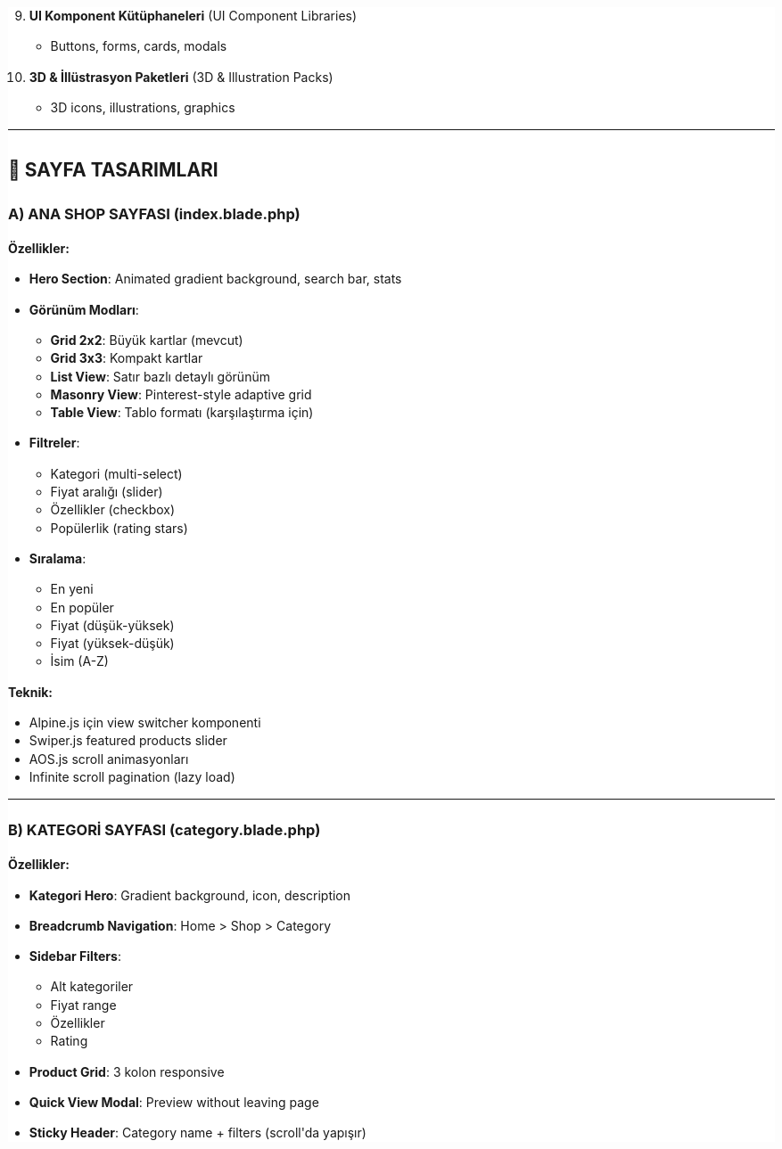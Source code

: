 9. **UI Komponent Kütüphaneleri** (UI Component Libraries)
   - Buttons, forms, cards, modals

10. **3D & İllüstrasyon Paketleri** (3D & Illustration Packs)
    - 3D icons, illustrations, graphics

---

## 🎨 SAYFA TASARIMLARI

### A) ANA SHOP SAYFASI (index.blade.php)

**Özellikler:**
- **Hero Section**: Animated gradient background, search bar, stats
- **Görünüm Modları**:
  - **Grid 2x2**: Büyük kartlar (mevcut)
  - **Grid 3x3**: Kompakt kartlar
  - **List View**: Satır bazlı detaylı görünüm
  - **Masonry View**: Pinterest-style adaptive grid
  - **Table View**: Tablo formatı (karşılaştırma için)

- **Filtreler**:
  - Kategori (multi-select)
  - Fiyat aralığı (slider)
  - Özellikler (checkbox)
  - Popülerlik (rating stars)

- **Sıralama**:
  - En yeni
  - En popüler
  - Fiyat (düşük-yüksek)
  - Fiyat (yüksek-düşük)
  - İsim (A-Z)

**Teknik:**
- Alpine.js için view switcher komponenti
- Swiper.js featured products slider
- AOS.js scroll animasyonları
- Infinite scroll pagination (lazy load)

---

### B) KATEGORİ SAYFASI (category.blade.php)

**Özellikler:**
- **Kategori Hero**: Gradient background, icon, description
- **Breadcrumb Navigation**: Home > Shop > Category
- **Sidebar Filters**:
  - Alt kategoriler
  - Fiyat range
  - Özellikler
  - Rating

- **Product Grid**: 3 kolon responsive
- **Quick View Modal**: Preview without leaving page
- **Sticky Header**: Category name + filters (scroll'da yapışır)
